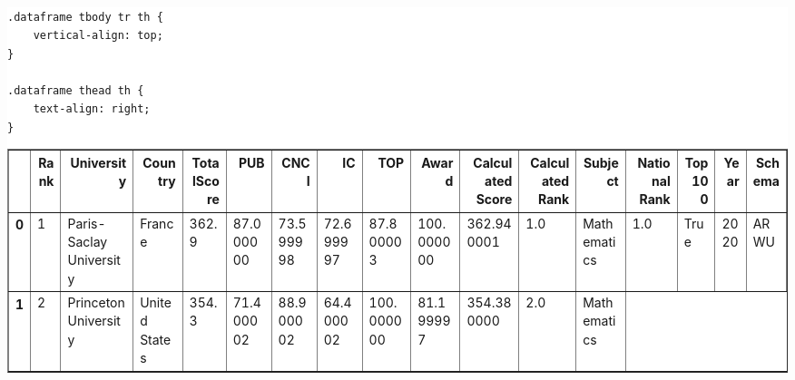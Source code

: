     .dataframe tbody tr th {
        vertical-align: top;
    }

    .dataframe thead th {
        text-align: right;
    }
</style>
<table border="1" class="dataframe">
  <thead>
    <tr style="text-align: right;">
      <th></th>
      <th>Rank</th>
      <th>University</th>
      <th>Country</th>
      <th>TotalScore</th>
      <th>PUB</th>
      <th>CNCI</th>
      <th>IC</th>
      <th>TOP</th>
      <th>Award</th>
      <th>Calculated Score</th>
      <th>Calculated Rank</th>
      <th>Subject</th>
      <th>National Rank</th>
      <th>Top 100</th>
      <th>Year</th>
      <th>Schema</th>
    </tr>
  </thead>
  <tbody>
    <tr>
      <th>0</th>
      <td>1</td>
      <td>Paris-Saclay University</td>
      <td>France</td>
      <td>362.9</td>
      <td>87.000000</td>
      <td>73.599998</td>
      <td>72.699997</td>
      <td>87.800003</td>
      <td>100.000000</td>
      <td>362.940001</td>
      <td>1.0</td>
      <td>Mathematics</td>
      <td>1.0</td>
      <td>True</td>
      <td>2020</td>
      <td>ARWU</td>
    </tr>
    <tr>
      <th>1</th>
      <td>2</td>
      <td>Princeton University</td>
      <td>United States</td>
      <td>354.3</td>
      <td>71.400002</td>
      <td>88.900002</td>
      <td>64.400002</td>
      <td>100.000000</td>
      <td>81.199997</td>
      <td>354.380000</td>
      <td>2.0</td>
      <td>Mathematics</td>